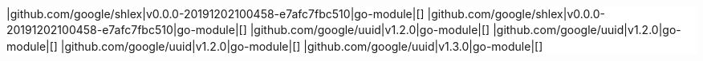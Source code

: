 |github.com/google/shlex|v0.0.0-20191202100458-e7afc7fbc510|go-module|[]
|github.com/google/shlex|v0.0.0-20191202100458-e7afc7fbc510|go-module|[]
|github.com/google/uuid|v1.2.0|go-module|[]
|github.com/google/uuid|v1.2.0|go-module|[]
|github.com/google/uuid|v1.2.0|go-module|[]
|github.com/google/uuid|v1.3.0|go-module|[]
